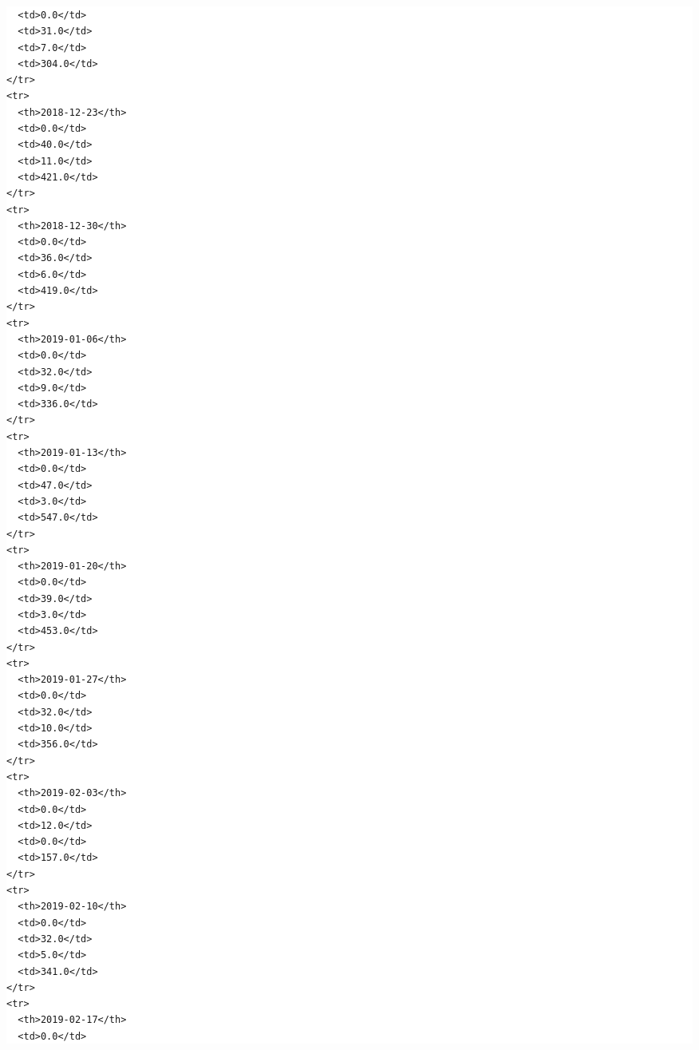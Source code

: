       <td>0.0</td>
      <td>31.0</td>
      <td>7.0</td>
      <td>304.0</td>
    </tr>
    <tr>
      <th>2018-12-23</th>
      <td>0.0</td>
      <td>40.0</td>
      <td>11.0</td>
      <td>421.0</td>
    </tr>
    <tr>
      <th>2018-12-30</th>
      <td>0.0</td>
      <td>36.0</td>
      <td>6.0</td>
      <td>419.0</td>
    </tr>
    <tr>
      <th>2019-01-06</th>
      <td>0.0</td>
      <td>32.0</td>
      <td>9.0</td>
      <td>336.0</td>
    </tr>
    <tr>
      <th>2019-01-13</th>
      <td>0.0</td>
      <td>47.0</td>
      <td>3.0</td>
      <td>547.0</td>
    </tr>
    <tr>
      <th>2019-01-20</th>
      <td>0.0</td>
      <td>39.0</td>
      <td>3.0</td>
      <td>453.0</td>
    </tr>
    <tr>
      <th>2019-01-27</th>
      <td>0.0</td>
      <td>32.0</td>
      <td>10.0</td>
      <td>356.0</td>
    </tr>
    <tr>
      <th>2019-02-03</th>
      <td>0.0</td>
      <td>12.0</td>
      <td>0.0</td>
      <td>157.0</td>
    </tr>
    <tr>
      <th>2019-02-10</th>
      <td>0.0</td>
      <td>32.0</td>
      <td>5.0</td>
      <td>341.0</td>
    </tr>
    <tr>
      <th>2019-02-17</th>
      <td>0.0</td>
